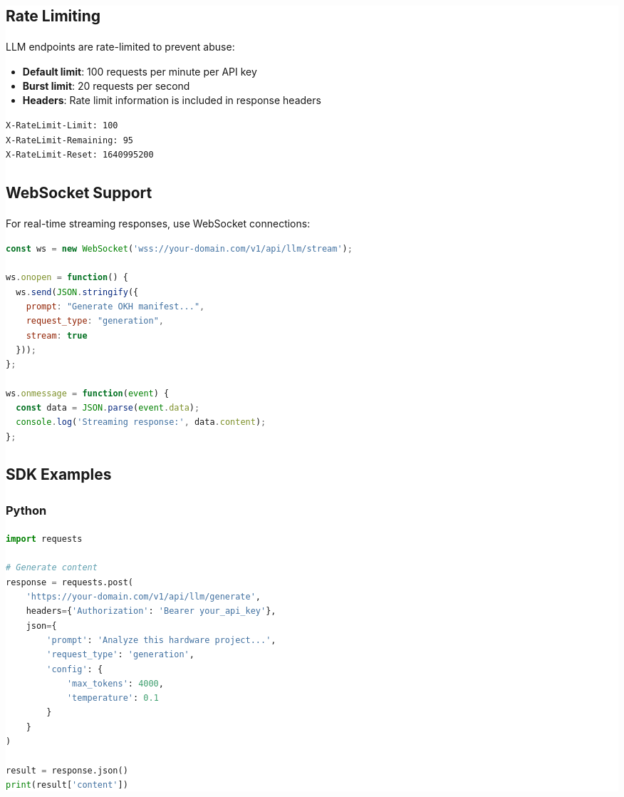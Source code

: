 ## Rate Limiting

LLM endpoints are rate-limited to prevent abuse:

- **Default limit**: 100 requests per minute per API key
- **Burst limit**: 20 requests per second
- **Headers**: Rate limit information is included in response headers

```http
X-RateLimit-Limit: 100
X-RateLimit-Remaining: 95
X-RateLimit-Reset: 1640995200
```

## WebSocket Support

For real-time streaming responses, use WebSocket connections:

```javascript
const ws = new WebSocket('wss://your-domain.com/v1/api/llm/stream');

ws.onopen = function() {
  ws.send(JSON.stringify({
    prompt: "Generate OKH manifest...",
    request_type: "generation",
    stream: true
  }));
};

ws.onmessage = function(event) {
  const data = JSON.parse(event.data);
  console.log('Streaming response:', data.content);
};
```

## SDK Examples

### Python

```python
import requests

# Generate content
response = requests.post(
    'https://your-domain.com/v1/api/llm/generate',
    headers={'Authorization': 'Bearer your_api_key'},
    json={
        'prompt': 'Analyze this hardware project...',
        'request_type': 'generation',
        'config': {
            'max_tokens': 4000,
            'temperature': 0.1
        }
    }
)

result = response.json()
print(result['content'])
```
